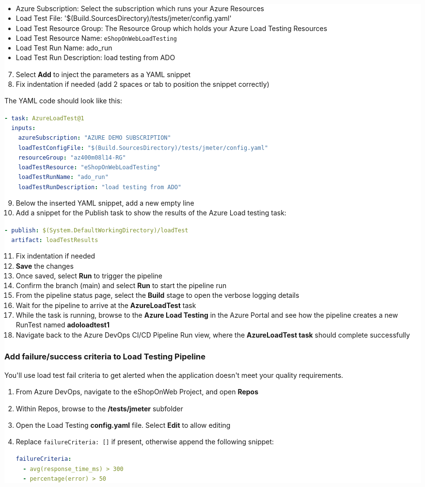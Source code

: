    - Azure Subscription: Select the subscription which runs your Azure Resources
   - Load Test File: '$(Build.SourcesDirectory)/tests/jmeter/config.yaml'
   - Load Test Resource Group: The Resource Group which holds your Azure Load Testing Resources
   - Load Test Resource Name: `eShopOnWebLoadTesting`
   - Load Test Run Name: ado_run
   - Load Test Run Description: load testing from ADO

7. Select **Add** to inject the parameters as a YAML snippet
8. Fix indentation if needed (add 2 spaces or tab to position the snippet correctly)

The YAML code should look like this:

```yml
- task: AzureLoadTest@1
  inputs:
    azureSubscription: "AZURE DEMO SUBSCRIPTION"
    loadTestConfigFile: "$(Build.SourcesDirectory)/tests/jmeter/config.yaml"
    resourceGroup: "az400m08l14-RG"
    loadTestResource: "eShopOnWebLoadTesting"
    loadTestRunName: "ado_run"
    loadTestRunDescription: "load testing from ADO"
```

9. Below the inserted YAML snippet, add a new empty line
10. Add a snippet for the Publish task to show the results of the Azure Load testing task:

```yml
- publish: $(System.DefaultWorkingDirectory)/loadTest
  artifact: loadTestResults
```

11. Fix indentation if needed
12. **Save** the changes
13. Once saved, select **Run** to trigger the pipeline
14. Confirm the branch (main) and select **Run** to start the pipeline run
15. From the pipeline status page, select the **Build** stage to open the verbose logging details
16. Wait for the pipeline to arrive at the **AzureLoadTest** task
17. While the task is running, browse to the **Azure Load Testing** in the Azure Portal and see how the pipeline creates a new RunTest named **adoloadtest1**
18. Navigate back to the Azure DevOps CI/CD Pipeline Run view, where the **AzureLoadTest task** should complete successfully

### Add failure/success criteria to Load Testing Pipeline

You'll use load test fail criteria to get alerted when the application doesn't meet your quality requirements.

1. From Azure DevOps, navigate to the eShopOnWeb Project, and open **Repos**
2. Within Repos, browse to the **/tests/jmeter** subfolder
3. Open the Load Testing **config.yaml** file. Select **Edit** to allow editing
4. Replace `failureCriteria: []` if present, otherwise append the following snippet:

   ```yaml
   failureCriteria:
     - avg(response_time_ms) > 300
     - percentage(error) > 50
   ```
